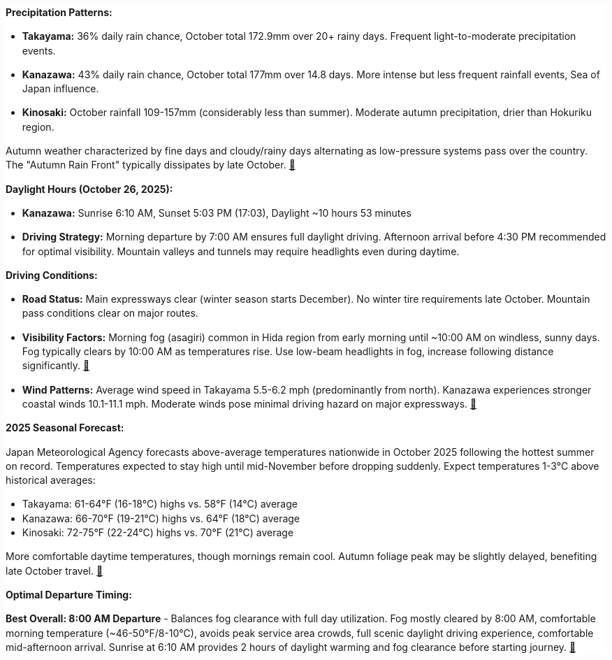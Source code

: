 **Precipitation Patterns:**

- **Takayama:** 36% daily rain chance, October total 172.9mm over 20+ rainy days. Frequent light-to-moderate precipitation events.

- **Kanazawa:** 43% daily rain chance, October total 177mm over 14.8 days. More intense but less frequent rainfall events, Sea of Japan influence.

- **Kinosaki:** October rainfall 109-157mm (considerably less than summer). Moderate autumn precipitation, drier than Hokuriku region.

Autumn weather characterized by fine days and cloudy/rainy days alternating as low-pressure systems pass over the country. The "Autumn Rain Front" typically dissipates by late October. [🔗](https://www.japan.travel/en/weather/)

**Daylight Hours (October 26, 2025):**

- **Kanazawa:** Sunrise 6:10 AM, Sunset 5:03 PM (17:03), Daylight ~10 hours 53 minutes

- **Driving Strategy:** Morning departure by 7:00 AM ensures full daylight driving. Afternoon arrival before 4:30 PM recommended for optimal visibility. Mountain valleys and tunnels may require headlights even during daytime.

**Driving Conditions:**

- **Road Status:** Main expressways clear (winter season starts December). No winter tire requirements late October. Mountain pass conditions clear on major routes.

- **Visibility Factors:** Morning fog (asagiri) common in Hida region from early morning until ~10:00 AM on windless, sunny days. Fog typically clears by 10:00 AM as temperatures rise. Use low-beam headlights in fog, increase following distance significantly. [🔗](https://hida.travel/blogs/the-majestic-morning-fog-of-mount-anbou/36)

- **Wind Patterns:** Average wind speed in Takayama 5.5-6.2 mph (predominantly from north). Kanazawa experiences stronger coastal winds 10.1-11.1 mph. Moderate winds pose minimal driving hazard on major expressways. [🔗](https://weatherspark.com/m/143621/10/Average-Weather-in-October-in-Takayama-Japan)

**2025 Seasonal Forecast:**

Japan Meteorological Agency forecasts above-average temperatures nationwide in October 2025 following the hottest summer on record. Temperatures expected to stay high until mid-November before dropping suddenly. Expect temperatures 1-3°C above historical averages:

- Takayama: 61-64°F (16-18°C) highs vs. 58°F (14°C) average
- Kanazawa: 66-70°F (19-21°C) highs vs. 64°F (18°C) average
- Kinosaki: 72-75°F (22-24°C) highs vs. 70°F (21°C) average

More comfortable daytime temperatures, though mornings remain cool. Autumn foliage peak may be slightly delayed, benefiting late October travel. [🔗](https://www.japantimes.co.jp/news/2025/09/24/japan/autumn-short-meteorological-agency/)

**Optimal Departure Timing:**

**Best Overall: 8:00 AM Departure** - Balances fog clearance with full day utilization. Fog mostly cleared by 8:00 AM, comfortable morning temperature (~46-50°F/8-10°C), avoids peak service area crowds, full scenic daylight driving experience, comfortable mid-afternoon arrival. Sunrise at 6:10 AM provides 2 hours of daylight warming and fog clearance before starting journey. [🔗](https://www.timeanddate.com/sun/japan/kanazawa)
